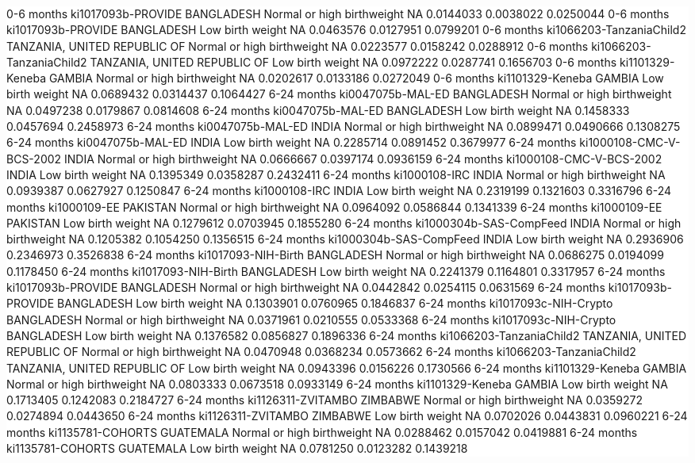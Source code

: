 0-6 months    ki1017093b-PROVIDE         BANGLADESH                     Normal or high birthweight   NA                0.0144033   0.0038022   0.0250044
0-6 months    ki1017093b-PROVIDE         BANGLADESH                     Low birth weight             NA                0.0463576   0.0127951   0.0799201
0-6 months    ki1066203-TanzaniaChild2   TANZANIA, UNITED REPUBLIC OF   Normal or high birthweight   NA                0.0223577   0.0158242   0.0288912
0-6 months    ki1066203-TanzaniaChild2   TANZANIA, UNITED REPUBLIC OF   Low birth weight             NA                0.0972222   0.0287741   0.1656703
0-6 months    ki1101329-Keneba           GAMBIA                         Normal or high birthweight   NA                0.0202617   0.0133186   0.0272049
0-6 months    ki1101329-Keneba           GAMBIA                         Low birth weight             NA                0.0689432   0.0314437   0.1064427
6-24 months   ki0047075b-MAL-ED          BANGLADESH                     Normal or high birthweight   NA                0.0497238   0.0179867   0.0814608
6-24 months   ki0047075b-MAL-ED          BANGLADESH                     Low birth weight             NA                0.1458333   0.0457694   0.2458973
6-24 months   ki0047075b-MAL-ED          INDIA                          Normal or high birthweight   NA                0.0899471   0.0490666   0.1308275
6-24 months   ki0047075b-MAL-ED          INDIA                          Low birth weight             NA                0.2285714   0.0891452   0.3679977
6-24 months   ki1000108-CMC-V-BCS-2002   INDIA                          Normal or high birthweight   NA                0.0666667   0.0397174   0.0936159
6-24 months   ki1000108-CMC-V-BCS-2002   INDIA                          Low birth weight             NA                0.1395349   0.0358287   0.2432411
6-24 months   ki1000108-IRC              INDIA                          Normal or high birthweight   NA                0.0939387   0.0627927   0.1250847
6-24 months   ki1000108-IRC              INDIA                          Low birth weight             NA                0.2319199   0.1321603   0.3316796
6-24 months   ki1000109-EE               PAKISTAN                       Normal or high birthweight   NA                0.0964092   0.0586844   0.1341339
6-24 months   ki1000109-EE               PAKISTAN                       Low birth weight             NA                0.1279612   0.0703945   0.1855280
6-24 months   ki1000304b-SAS-CompFeed    INDIA                          Normal or high birthweight   NA                0.1205382   0.1054250   0.1356515
6-24 months   ki1000304b-SAS-CompFeed    INDIA                          Low birth weight             NA                0.2936906   0.2346973   0.3526838
6-24 months   ki1017093-NIH-Birth        BANGLADESH                     Normal or high birthweight   NA                0.0686275   0.0194099   0.1178450
6-24 months   ki1017093-NIH-Birth        BANGLADESH                     Low birth weight             NA                0.2241379   0.1164801   0.3317957
6-24 months   ki1017093b-PROVIDE         BANGLADESH                     Normal or high birthweight   NA                0.0442842   0.0254115   0.0631569
6-24 months   ki1017093b-PROVIDE         BANGLADESH                     Low birth weight             NA                0.1303901   0.0760965   0.1846837
6-24 months   ki1017093c-NIH-Crypto      BANGLADESH                     Normal or high birthweight   NA                0.0371961   0.0210555   0.0533368
6-24 months   ki1017093c-NIH-Crypto      BANGLADESH                     Low birth weight             NA                0.1376582   0.0856827   0.1896336
6-24 months   ki1066203-TanzaniaChild2   TANZANIA, UNITED REPUBLIC OF   Normal or high birthweight   NA                0.0470948   0.0368234   0.0573662
6-24 months   ki1066203-TanzaniaChild2   TANZANIA, UNITED REPUBLIC OF   Low birth weight             NA                0.0943396   0.0156226   0.1730566
6-24 months   ki1101329-Keneba           GAMBIA                         Normal or high birthweight   NA                0.0803333   0.0673518   0.0933149
6-24 months   ki1101329-Keneba           GAMBIA                         Low birth weight             NA                0.1713405   0.1242083   0.2184727
6-24 months   ki1126311-ZVITAMBO         ZIMBABWE                       Normal or high birthweight   NA                0.0359272   0.0274894   0.0443650
6-24 months   ki1126311-ZVITAMBO         ZIMBABWE                       Low birth weight             NA                0.0702026   0.0443831   0.0960221
6-24 months   ki1135781-COHORTS          GUATEMALA                      Normal or high birthweight   NA                0.0288462   0.0157042   0.0419881
6-24 months   ki1135781-COHORTS          GUATEMALA                      Low birth weight             NA                0.0781250   0.0123282   0.1439218